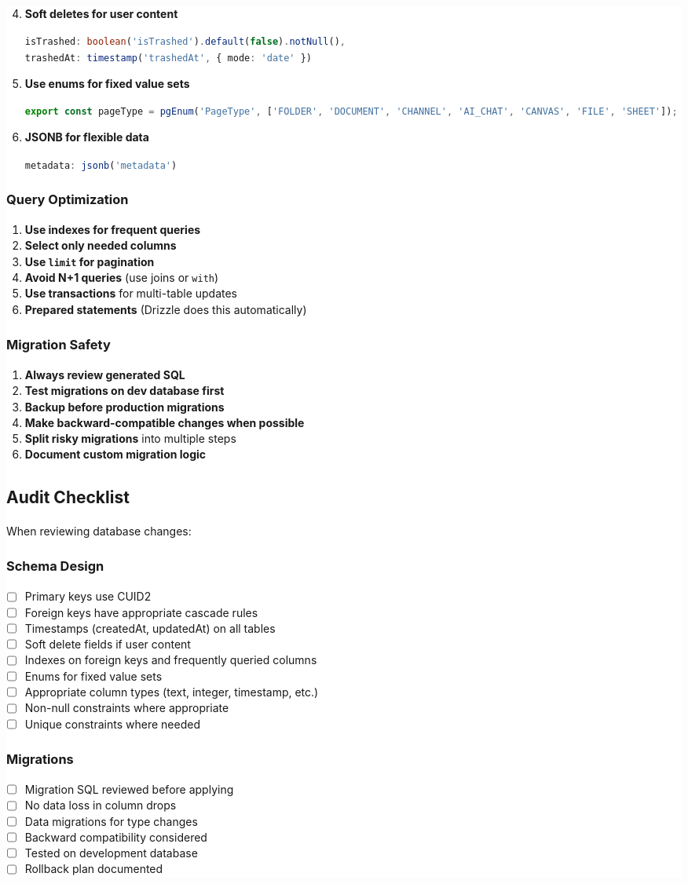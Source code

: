 4. **Soft deletes for user content**
   ```typescript
   isTrashed: boolean('isTrashed').default(false).notNull(),
   trashedAt: timestamp('trashedAt', { mode: 'date' })
   ```

5. **Use enums for fixed value sets**
   ```typescript
   export const pageType = pgEnum('PageType', ['FOLDER', 'DOCUMENT', 'CHANNEL', 'AI_CHAT', 'CANVAS', 'FILE', 'SHEET']);
   ```

6. **JSONB for flexible data**
   ```typescript
   metadata: jsonb('metadata')
   ```

### Query Optimization

1. **Use indexes for frequent queries**
2. **Select only needed columns**
3. **Use `limit` for pagination**
4. **Avoid N+1 queries** (use joins or `with`)
5. **Use transactions** for multi-table updates
6. **Prepared statements** (Drizzle does this automatically)

### Migration Safety

1. **Always review generated SQL**
2. **Test migrations on dev database first**
3. **Backup before production migrations**
4. **Make backward-compatible changes when possible**
5. **Split risky migrations** into multiple steps
6. **Document custom migration logic**

## Audit Checklist

When reviewing database changes:

### Schema Design
- [ ] Primary keys use CUID2
- [ ] Foreign keys have appropriate cascade rules
- [ ] Timestamps (createdAt, updatedAt) on all tables
- [ ] Soft delete fields if user content
- [ ] Indexes on foreign keys and frequently queried columns
- [ ] Enums for fixed value sets
- [ ] Appropriate column types (text, integer, timestamp, etc.)
- [ ] Non-null constraints where appropriate
- [ ] Unique constraints where needed

### Migrations
- [ ] Migration SQL reviewed before applying
- [ ] No data loss in column drops
- [ ] Data migrations for type changes
- [ ] Backward compatibility considered
- [ ] Tested on development database
- [ ] Rollback plan documented
